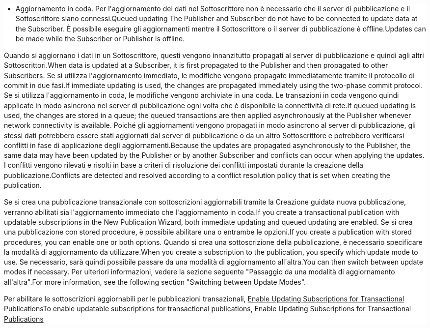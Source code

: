-   <span data-ttu-id="fcd2e-108">Aggiornamento in coda. Per l'aggiornamento dei dati nel Sottoscrittore non è necessario che il server di pubblicazione e il Sottoscrittore siano connessi.</span><span class="sxs-lookup"><span data-stu-id="fcd2e-108">Queued updating The Publisher and Subscriber do not have to be connected to update data at the Subscriber.</span></span> <span data-ttu-id="fcd2e-109">È possibile eseguire gli aggiornamenti mentre il Sottoscrittore o il server di pubblicazione è offline.</span><span class="sxs-lookup"><span data-stu-id="fcd2e-109">Updates can be made while the Subscriber or Publisher is offline.</span></span>  
  
 <span data-ttu-id="fcd2e-110">Quando si aggiornano i dati in un Sottoscrittore, questi vengono innanzitutto propagati al server di pubblicazione e quindi agli altri Sottoscrittori.</span><span class="sxs-lookup"><span data-stu-id="fcd2e-110">When data is updated at a Subscriber, it is first propagated to the Publisher and then propagated to other Subscribers.</span></span> <span data-ttu-id="fcd2e-111">Se si utilizza l'aggiornamento immediato, le modifiche vengono propagate immediatamente tramite il protocollo di commit in due fasi.</span><span class="sxs-lookup"><span data-stu-id="fcd2e-111">If immediate updating is used, the changes are propagated immediately using the two-phase commit protocol.</span></span> <span data-ttu-id="fcd2e-112">Se si utilizza l'aggiornamento in coda, le modifiche vengono archiviate in una coda. Le transazioni in coda vengono quindi applicate in modo asincrono nel server di pubblicazione ogni volta che è disponibile la connettività di rete.</span><span class="sxs-lookup"><span data-stu-id="fcd2e-112">If queued updating is used, the changes are stored in a queue; the queued transactions are then applied asynchronously at the Publisher whenever network connectivity is available.</span></span> <span data-ttu-id="fcd2e-113">Poiché gli aggiornamenti vengono propagati in modo asincrono al server di pubblicazione, gli stessi dati potrebbero essere stati aggiornati dal server di pubblicazione o da un altro Sottoscrittore e potrebbero verificarsi conflitti in fase di applicazione degli aggiornamenti.</span><span class="sxs-lookup"><span data-stu-id="fcd2e-113">Because the updates are propagated asynchronously to the Publisher, the same data may have been updated by the Publisher or by another Subscriber and conflicts can occur when applying the updates.</span></span> <span data-ttu-id="fcd2e-114">I conflitti vengono rilevati e risolti in base a criteri di risoluzione dei conflitti impostati durante la creazione della pubblicazione.</span><span class="sxs-lookup"><span data-stu-id="fcd2e-114">Conflicts are detected and resolved according to a conflict resolution policy that is set when creating the publication.</span></span>  
  
 <span data-ttu-id="fcd2e-115">Se si crea una pubblicazione transazionale con sottoscrizioni aggiornabili tramite la Creazione guidata nuova pubblicazione, verranno abilitati sia l'aggiornamento immediato che l'aggiornamento in coda.</span><span class="sxs-lookup"><span data-stu-id="fcd2e-115">If you create a transactional publication with updatable subscriptions in the New Publication Wizard, both immediate updating and queued updating are enabled.</span></span> <span data-ttu-id="fcd2e-116">Se si crea una pubblicazione con stored procedure, è possibile abilitare una o entrambe le opzioni.</span><span class="sxs-lookup"><span data-stu-id="fcd2e-116">If you create a publication with stored procedures, you can enable one or both options.</span></span> <span data-ttu-id="fcd2e-117">Quando si crea una sottoscrizione della pubblicazione, è necessario specificare la modalità di aggiornamento da utilizzare.</span><span class="sxs-lookup"><span data-stu-id="fcd2e-117">When you create a subscription to the publication, you specify which update mode to use.</span></span> <span data-ttu-id="fcd2e-118">Se necessario, sarà quindi possibile passare da una modalità di aggiornamento all'altra.</span><span class="sxs-lookup"><span data-stu-id="fcd2e-118">You can then switch between update modes if necessary.</span></span> <span data-ttu-id="fcd2e-119">Per ulteriori informazioni, vedere la sezione seguente "Passaggio da una modalità di aggiornamento all'altra".</span><span class="sxs-lookup"><span data-stu-id="fcd2e-119">For more information, see the following section "Switching between Update Modes".</span></span>  
  
 <span data-ttu-id="fcd2e-120">Per abilitare le sottoscrizioni aggiornabili per le pubblicazioni transazionali, [Enable Updating Subscriptions for Transactional Publications](../publish/enable-updating-subscriptions-for-transactional-publications.md)</span><span class="sxs-lookup"><span data-stu-id="fcd2e-120">To enable updatable subscriptions for transactional publications, [Enable Updating Subscriptions for Transactional Publications](../publish/enable-updating-subscriptions-for-transactional-publications.md)</span></span>  
  